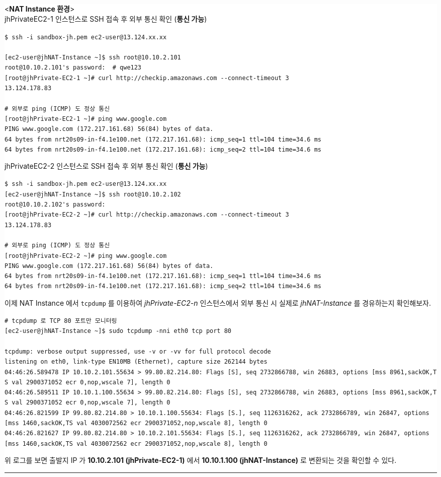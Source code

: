 <**NAT Instance 환경**>  
jhPrivateEC2-1 인스턴스로 SSH 접속 후 외부 통신 확인 (**통신 가능**)
```shell
$ ssh -i sandbox-jh.pem ec2-user@13.124.xx.xx

[ec2-user@jhNAT-Instance ~]$ ssh root@10.10.2.101
root@10.10.2.101's password:  # qwe123
[root@jhPrivate-EC2-1 ~]# curl http://checkip.amazonaws.com --connect-timeout 3
13.124.178.83

# 외부로 ping (ICMP) 도 정상 통신
[root@jhPrivate-EC2-1 ~]# ping www.google.com
PING www.google.com (172.217.161.68) 56(84) bytes of data.
64 bytes from nrt20s09-in-f4.1e100.net (172.217.161.68): icmp_seq=1 ttl=104 time=34.6 ms
64 bytes from nrt20s09-in-f4.1e100.net (172.217.161.68): icmp_seq=2 ttl=104 time=34.6 ms
```

jhPrivateEC2-2 인스턴스로 SSH 접속 후 외부 통신 확인 (**통신 가능**)
```shell
$ ssh -i sandbox-jh.pem ec2-user@13.124.xx.xx
[ec2-user@jhNAT-Instance ~]$ ssh root@10.10.2.102
root@10.10.2.102's password:
[root@jhPrivate-EC2-2 ~]# curl http://checkip.amazonaws.com --connect-timeout 3
13.124.178.83

# 외부로 ping (ICMP) 도 정상 통신
[root@jhPrivate-EC2-2 ~]# ping www.google.com
PING www.google.com (172.217.161.68) 56(84) bytes of data.
64 bytes from nrt20s09-in-f4.1e100.net (172.217.161.68): icmp_seq=1 ttl=104 time=34.6 ms
64 bytes from nrt20s09-in-f4.1e100.net (172.217.161.68): icmp_seq=2 ttl=104 time=34.6 ms
```

이제 NAT Instance 에서 `tcpdump` 를 이용하여 *jhPrivate-EC2-n* 인스턴스에서 외부 통신 시 실제로 *jhNAT-Instance* 를 경유하는지 확인해보자.  

```shell
# tcpdump 로 TCP 80 포트만 모니터링
[ec2-user@jhNAT-Instance ~]$ sudo tcpdump -nni eth0 tcp port 80

tcpdump: verbose output suppressed, use -v or -vv for full protocol decode
listening on eth0, link-type EN10MB (Ethernet), capture size 262144 bytes
04:46:26.589478 IP 10.10.2.101.55634 > 99.80.82.214.80: Flags [S], seq 2732866788, win 26883, options [mss 8961,sackOK,TS val 2900371052 ecr 0,nop,wscale 7], length 0
04:46:26.589511 IP 10.10.1.100.55634 > 99.80.82.214.80: Flags [S], seq 2732866788, win 26883, options [mss 8961,sackOK,TS val 2900371052 ecr 0,nop,wscale 7], length 0
04:46:26.821599 IP 99.80.82.214.80 > 10.10.1.100.55634: Flags [S.], seq 1126316262, ack 2732866789, win 26847, options [mss 1460,sackOK,TS val 4030072562 ecr 2900371052,nop,wscale 8], length 0
04:46:26.821627 IP 99.80.82.214.80 > 10.10.2.101.55634: Flags [S.], seq 1126316262, ack 2732866789, win 26847, options [mss 1460,sackOK,TS val 4030072562 ecr 2900371052,nop,wscale 8], length 0
```

위 로그를 보면 출발지 IP 가 **10.10.2.101 (jhPrivate-EC2-1)** 에서 **10.10.1.100 (jhNAT-Instance)** 로 변환되는 것을 확인할 수 있다.

---
